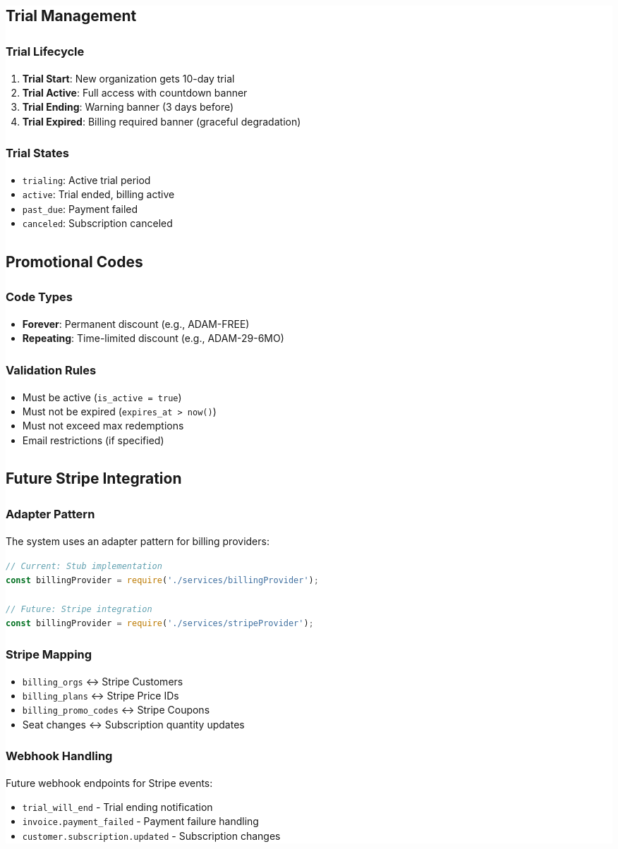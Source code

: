## Trial Management

### Trial Lifecycle
1. **Trial Start**: New organization gets 10-day trial
2. **Trial Active**: Full access with countdown banner
3. **Trial Ending**: Warning banner (3 days before)
4. **Trial Expired**: Billing required banner (graceful degradation)

### Trial States
- `trialing`: Active trial period
- `active`: Trial ended, billing active
- `past_due`: Payment failed
- `canceled`: Subscription canceled

## Promotional Codes

### Code Types
- **Forever**: Permanent discount (e.g., ADAM-FREE)
- **Repeating**: Time-limited discount (e.g., ADAM-29-6MO)

### Validation Rules
- Must be active (`is_active = true`)
- Must not be expired (`expires_at > now()`)
- Must not exceed max redemptions
- Email restrictions (if specified)

## Future Stripe Integration

### Adapter Pattern
The system uses an adapter pattern for billing providers:

```javascript
// Current: Stub implementation
const billingProvider = require('./services/billingProvider');

// Future: Stripe integration
const billingProvider = require('./services/stripeProvider');
```

### Stripe Mapping
- `billing_orgs` ↔ Stripe Customers
- `billing_plans` ↔ Stripe Price IDs
- `billing_promo_codes` ↔ Stripe Coupons
- Seat changes ↔ Subscription quantity updates

### Webhook Handling
Future webhook endpoints for Stripe events:
- `trial_will_end` - Trial ending notification
- `invoice.payment_failed` - Payment failure handling
- `customer.subscription.updated` - Subscription changes
